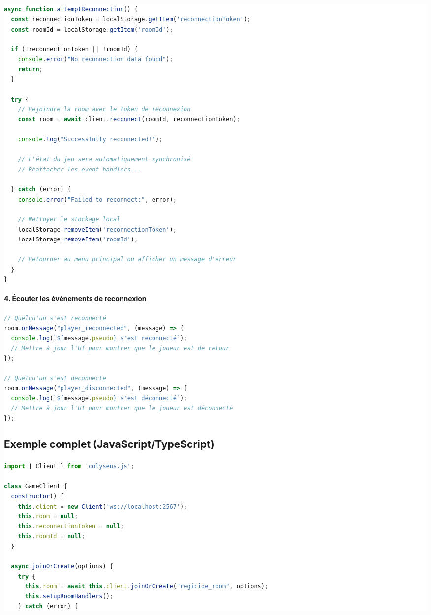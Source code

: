 ```javascript
async function attemptReconnection() {
  const reconnectionToken = localStorage.getItem('reconnectionToken');
  const roomId = localStorage.getItem('roomId');
  
  if (!reconnectionToken || !roomId) {
    console.error("No reconnection data found");
    return;
  }
  
  try {
    // Rejoindre la room avec le token de reconnexion
    const room = await client.reconnect(roomId, reconnectionToken);
    
    console.log("Successfully reconnected!");
    
    // L'état du jeu sera automatiquement synchronisé
    // Réattacher les event handlers...
    
  } catch (error) {
    console.error("Failed to reconnect:", error);
    
    // Nettoyer le stockage local
    localStorage.removeItem('reconnectionToken');
    localStorage.removeItem('roomId');
    
    // Retourner au menu principal ou afficher un message d'erreur
  }
}
```

#### 4. Écouter les événements de reconnexion

```javascript
// Quelqu'un s'est reconnecté
room.onMessage("player_reconnected", (message) => {
  console.log(`${message.pseudo} s'est reconnecté`);
  // Mettre à jour l'UI pour montrer que le joueur est de retour
});

// Quelqu'un s'est déconnecté
room.onMessage("player_disconnected", (message) => {
  console.log(`${message.pseudo} s'est déconnecté`);
  // Mettre à jour l'UI pour montrer que le joueur est déconnecté
});
```

## Exemple complet (JavaScript/TypeScript)

```javascript
import { Client } from 'colyseus.js';

class GameClient {
  constructor() {
    this.client = new Client('ws://localhost:2567');
    this.room = null;
    this.reconnectionToken = null;
    this.roomId = null;
  }
  
  async joinOrCreate(options) {
    try {
      this.room = await this.client.joinOrCreate("regicide_room", options);
      this.setupRoomHandlers();
    } catch (error) {
```